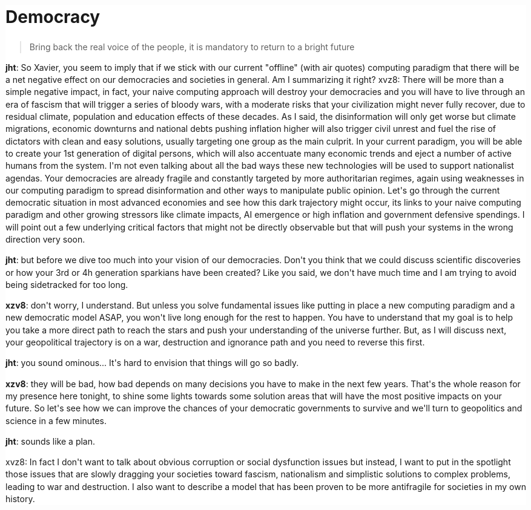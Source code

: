 # Democracy

> Bring back the real voice of the people, it is mandatory to return to a bright future 


**jht**: So Xavier, you seem to imply that if we stick with our current "offline" (with air quotes) computing paradigm that there will be a net negative effect on our democracies and societies in general. Am I summarizing it right?
xvz8: There will be more than a simple negative impact, in fact, your naive computing approach will destroy your democracies and you will have to live through an era of fascism that will trigger a series of bloody wars, with a moderate risks that your civilization might never fully recover, due to residual climate, population and education effects of these decades. As I said, the disinformation will only get worse but climate migrations, economic downturns and national debts pushing inflation higher will also trigger civil unrest and fuel the rise of dictators with clean and easy solutions, usually targeting one group as the main culprit. In your current paradigm, you will be able to create your 1st generation of digital persons, which will also accentuate many economic trends and eject a number of active humans from the system. I'm not even talking about all the bad ways these new technologies will be used to support nationalist agendas.
Your democracies are already fragile and constantly targeted by more authoritarian regimes, again using weaknesses in our computing paradigm to spread disinformation and other ways to manipulate public opinion. Let's go through the current democratic situation in most advanced economies and see how this dark trajectory might occur, its links to your naive computing paradigm and other growing stressors like climate impacts, AI emergence or high inflation and government defensive spendings. I will point out a few underlying critical factors that might not be directly observable but that will push your systems in the wrong direction very soon. 

**jht**: but before we dive too much into your vision of our democracies. Don't you think that we could discuss scientific discoveries or how your 3rd or 4h generation sparkians have been created? Like you said, we don't have much time and I am trying to avoid being sidetracked for too long. 

**xzv8**: don't worry, I understand. But unless you solve fundamental issues like putting in place a new computing paradigm and a new democratic model ASAP, you won't live long enough for the rest to happen. You have to understand that my goal is to help you take a more direct path to reach the stars and push your understanding of the universe further. But, as I will discuss next, your geopolitical trajectory is on a war, destruction and ignorance path and you need to reverse this first. 

**jht**: you sound ominous... It's hard to envision that things will go so badly.  

**xzv8**: they will be bad, how bad depends on many decisions you have to make in the next few years. That's the whole reason for my presence here tonight, to shine some lights towards some solution areas that will have the most positive impacts on your future. So let's see how we can improve the chances of your democratic governments to survive and we'll turn to geopolitics and science in a few minutes. 

**jht**: sounds like a plan. 

xvz8: In fact I don't want to talk about obvious corruption or social dysfunction issues but instead, I want to put in the spotlight those issues that are slowly dragging your societies toward fascism, nationalism and simplistic solutions to complex problems, leading to war and destruction. I also want to describe a model that has been proven to be more antifragile for societies in my own history. 